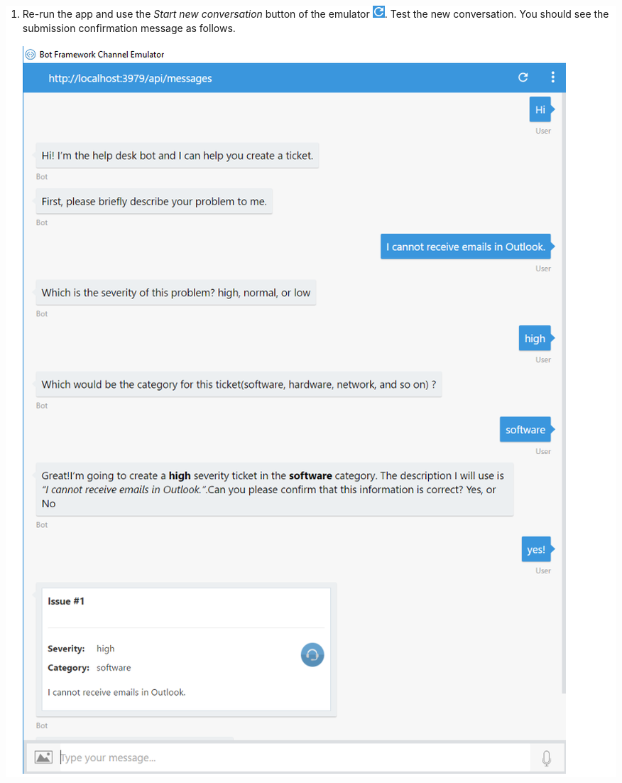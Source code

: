 1. Re-run the app and use the _Start new conversation_ button of the emulator ![](./images/exercise2-start-new.png). Test the new conversation. You should see the submission confirmation message as follows.

    ![exercise2-emulator-adaptivecards](./images/exercise2-emulator-adaptivecards.png)
